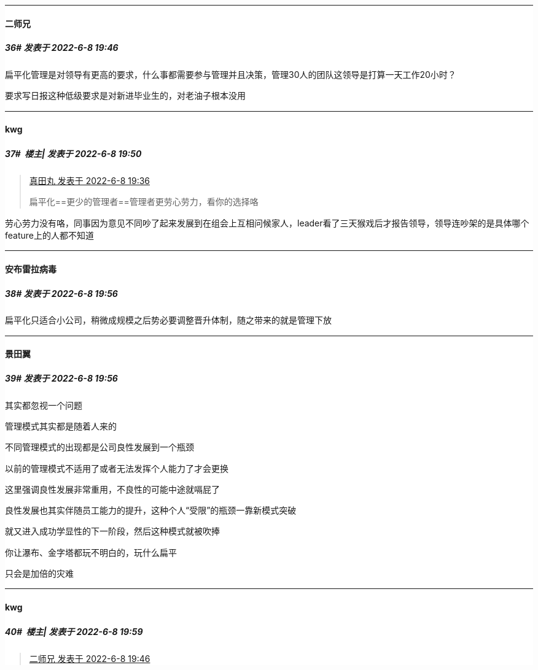 *****

####  二师兄  
##### 36#       发表于 2022-6-8 19:46

扁平化管理是对领导有更高的要求，什么事都需要参与管理并且决策，管理30人的团队这领导是打算一天工作20小时？

要求写日报这种低级要求是对新进毕业生的，对老油子根本没用

*****

####  kwg  
##### 37#         楼主| 发表于 2022-6-8 19:50

<blockquote><a href="httphttps://bbs.saraba1st.com/2b/forum.php?mod=redirect&amp;goto=findpost&amp;pid=56178794&amp;ptid=2074439" target="_blank">真田丸 发表于 2022-6-8 19:36</a>

扁平化==更少的管理者==管理者更劳心劳力，看你的选择咯</blockquote>
劳心劳力没有咯，同事因为意见不同吵了起来发展到在组会上互相问候家人，leader看了三天猴戏后才报告领导，领导连吵架的是具体哪个feature上的人都不知道

*****

####  安布雷拉病毒  
##### 38#       发表于 2022-6-8 19:56

扁平化只适合小公司，稍微成规模之后势必要调整晋升体制，随之带来的就是管理下放

*****

####  景田翼  
##### 39#       发表于 2022-6-8 19:56

其实都忽视一个问题

管理模式其实都是随着人来的

不同管理模式的出现都是公司良性发展到一个瓶颈

以前的管理模式不适用了或者无法发挥个人能力了才会更换

这里强调良性发展非常重用，不良性的可能中途就嗝屁了

良性发展也其实伴随员工能力的提升，这种个人“受限”的瓶颈一靠新模式突破

就又进入成功学显性的下一阶段，然后这种模式就被吹捧

你让瀑布、金字塔都玩不明白的，玩什么扁平

只会是加倍的灾难

*****

####  kwg  
##### 40#         楼主| 发表于 2022-6-8 19:59

<blockquote><a href="httphttps://bbs.saraba1st.com/2b/forum.php?mod=redirect&amp;goto=findpost&amp;pid=56178958&amp;ptid=2074439" target="_blank">二师兄 发表于 2022-6-8 19:46</a>
